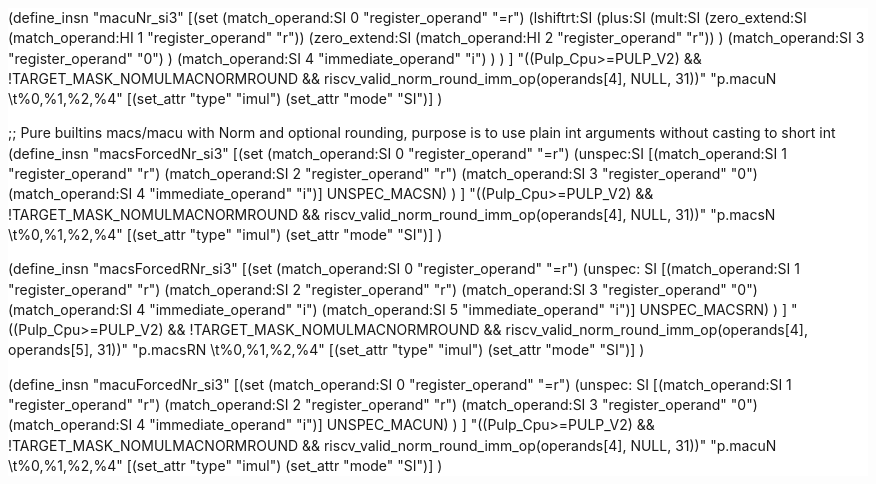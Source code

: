 (define_insn "macuNr_si3"
  [(set (match_operand:SI 0 "register_operand" "=r")
        (lshiftrt:SI
                (plus:SI
                        (mult:SI (zero_extend:SI (match_operand:HI 1 "register_operand" "r"))
                                 (zero_extend:SI (match_operand:HI 2 "register_operand" "r"))
                        )
                        (match_operand:SI 3 "register_operand" "0")
                )
                (match_operand:SI 4 "immediate_operand" "i")
        )
   )
  ]
  "((Pulp_Cpu>=PULP_V2) && !TARGET_MASK_NOMULMACNORMROUND && riscv_valid_norm_round_imm_op(operands[4], NULL, 31))"
  "p.macuN \t%0,%1,%2,%4"
  [(set_attr "type" "imul")
   (set_attr "mode" "SI")]
)


;; Pure builtins macs/macu with Norm and optional rounding, purpose is to use plain int arguments without casting to short int
(define_insn "macsForcedNr_si3"
  [(set (match_operand:SI 0 "register_operand" "=r")
	(unspec:SI [(match_operand:SI 1 "register_operand" "r") (match_operand:SI 2 "register_operand" "r") (match_operand:SI 3 "register_operand" "0") (match_operand:SI 4 "immediate_operand" "i")] UNSPEC_MACSN)
   )
  ]
  "((Pulp_Cpu>=PULP_V2) && !TARGET_MASK_NOMULMACNORMROUND && riscv_valid_norm_round_imm_op(operands[4], NULL, 31))"
  "p.macsN \t%0,%1,%2,%4"
  [(set_attr "type" "imul")
   (set_attr "mode" "SI")]
)

(define_insn "macsForcedRNr_si3"
  [(set (match_operand:SI 0 "register_operand" "=r")
	(unspec: SI [(match_operand:SI 1 "register_operand" "r") (match_operand:SI 2 "register_operand" "r") (match_operand:SI 3 "register_operand" "0")
		     (match_operand:SI 4 "immediate_operand" "i") (match_operand:SI 5 "immediate_operand" "i")] UNSPEC_MACSRN)
   )
  ]
  "((Pulp_Cpu>=PULP_V2) && !TARGET_MASK_NOMULMACNORMROUND && riscv_valid_norm_round_imm_op(operands[4], operands[5], 31))"
  "p.macsRN \t%0,%1,%2,%4"
  [(set_attr "type" "imul")
   (set_attr "mode" "SI")]
)

(define_insn "macuForcedNr_si3"
  [(set (match_operand:SI 0 "register_operand" "=r")
	(unspec: SI [(match_operand:SI 1 "register_operand" "r") (match_operand:SI 2 "register_operand" "r") (match_operand:SI 3 "register_operand" "0") (match_operand:SI 4 "immediate_operand" "i")] UNSPEC_MACUN)
   )
  ]
  "((Pulp_Cpu>=PULP_V2) && !TARGET_MASK_NOMULMACNORMROUND && riscv_valid_norm_round_imm_op(operands[4], NULL, 31))"
  "p.macuN \t%0,%1,%2,%4"
  [(set_attr "type" "imul")
   (set_attr "mode" "SI")]
)
